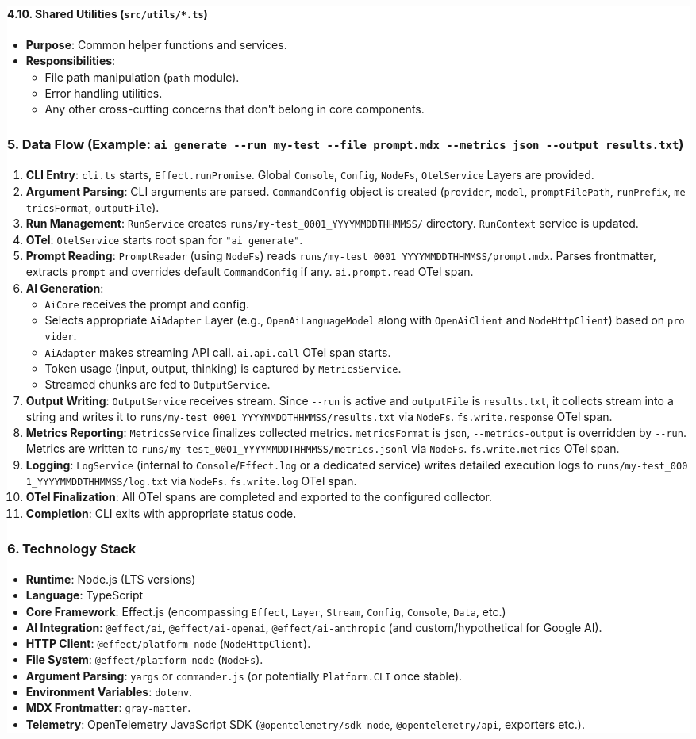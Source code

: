 #### **4.10. Shared Utilities (`src/utils/*.ts`)**
*   **Purpose**: Common helper functions and services.
*   **Responsibilities**:
    *   File path manipulation (`path` module).
    *   Error handling utilities.
    *   Any other cross-cutting concerns that don't belong in core components.

### **5. Data Flow (Example: `ai generate --run my-test --file prompt.mdx --metrics json --output results.txt`)**

1.  **CLI Entry**: `cli.ts` starts, `Effect.runPromise`. Global `Console`, `Config`, `NodeFs`, `OtelService` Layers are provided.
2.  **Argument Parsing**: CLI arguments are parsed. `CommandConfig` object is created (`provider`, `model`, `promptFilePath`, `runPrefix`, `metricsFormat`, `outputFile`).
3.  **Run Management**: `RunService` creates `runs/my-test_0001_YYYYMMDDTHHMMSS/` directory. `RunContext` service is updated.
4.  **OTel**: `OtelService` starts root span for `"ai generate"`.
5.  **Prompt Reading**: `PromptReader` (using `NodeFs`) reads `runs/my-test_0001_YYYYMMDDTHHMMSS/prompt.mdx`. Parses frontmatter, extracts `prompt` and overrides default `CommandConfig` if any. `ai.prompt.read` OTel span.
6.  **AI Generation**:
    *   `AiCore` receives the prompt and config.
    *   Selects appropriate `AiAdapter` Layer (e.g., `OpenAiLanguageModel` along with `OpenAiClient` and `NodeHttpClient`) based on `provider`.
    *   `AiAdapter` makes streaming API call. `ai.api.call` OTel span starts.
    *   Token usage (input, output, thinking) is captured by `MetricsService`.
    *   Streamed chunks are fed to `OutputService`.
7.  **Output Writing**: `OutputService` receives stream. Since `--run` is active and `outputFile` is `results.txt`, it collects stream into a string and writes it to `runs/my-test_0001_YYYYMMDDTHHMMSS/results.txt` via `NodeFs`. `fs.write.response` OTel span.
8.  **Metrics Reporting**: `MetricsService` finalizes collected metrics. `metricsFormat` is `json`, `--metrics-output` is overridden by `--run`. Metrics are written to `runs/my-test_0001_YYYYMMDDTHHMMSS/metrics.jsonl` via `NodeFs`. `fs.write.metrics` OTel span.
9.  **Logging**: `LogService` (internal to `Console`/`Effect.log` or a dedicated service) writes detailed execution logs to `runs/my-test_0001_YYYYMMDDTHHMMSS/log.txt` via `NodeFs`. `fs.write.log` OTel span.
10. **OTel Finalization**: All OTel spans are completed and exported to the configured collector.
11. **Completion**: CLI exits with appropriate status code.

### **6. Technology Stack**

*   **Runtime**: Node.js (LTS versions)
*   **Language**: TypeScript
*   **Core Framework**: Effect.js (encompassing `Effect`, `Layer`, `Stream`, `Config`, `Console`, `Data`, etc.)
*   **AI Integration**: `@effect/ai`, `@effect/ai-openai`, `@effect/ai-anthropic` (and custom/hypothetical for Google AI).
*   **HTTP Client**: `@effect/platform-node` (`NodeHttpClient`).
*   **File System**: `@effect/platform-node` (`NodeFs`).
*   **Argument Parsing**: `yargs` or `commander.js` (or potentially `Platform.CLI` once stable).
*   **Environment Variables**: `dotenv`.
*   **MDX Frontmatter**: `gray-matter`.
*   **Telemetry**: OpenTelemetry JavaScript SDK (`@opentelemetry/sdk-node`, `@opentelemetry/api`, exporters etc.).
